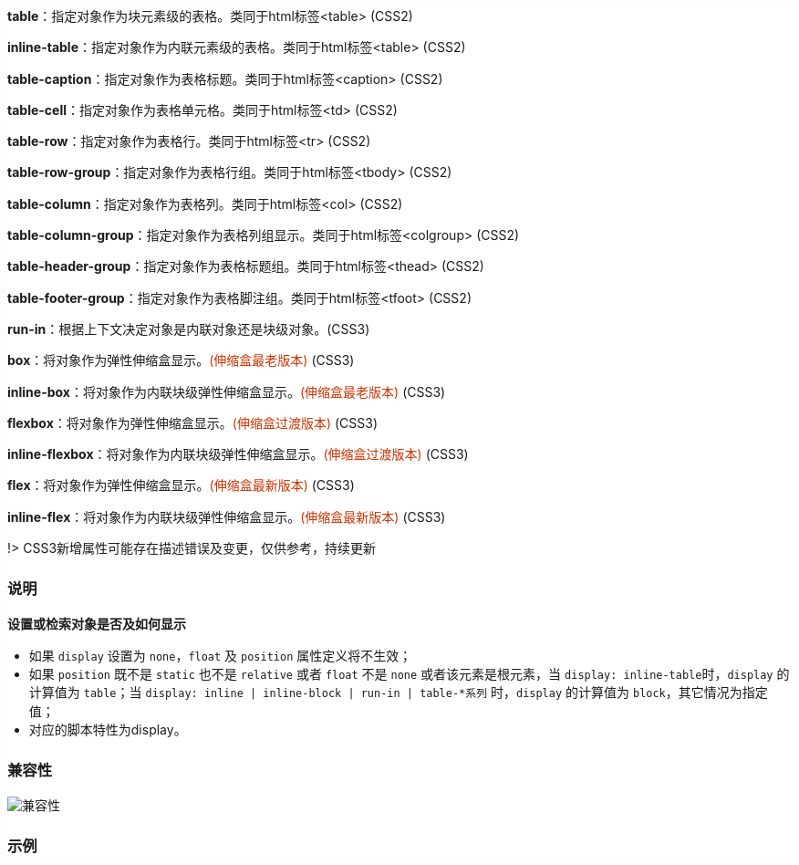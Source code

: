 **table**：指定对象作为块元素级的表格。类同于html标签\<table> (CSS2)

**inline-table**：指定对象作为内联元素级的表格。类同于html标签\<table> (CSS2)

**table-caption**：指定对象作为表格标题。类同于html标签\<caption> (CSS2)

**table-cell**：指定对象作为表格单元格。类同于html标签\<td> (CSS2)

**table-row**：指定对象作为表格行。类同于html标签\<tr> (CSS2)

**table-row-group**：指定对象作为表格行组。类同于html标签\<tbody> (CSS2)

**table-column**：指定对象作为表格列。类同于html标签\<col> (CSS2)

**table-column-group**：指定对象作为表格列组显示。类同于html标签\<colgroup> (CSS2)

**table-header-group**：指定对象作为表格标题组。类同于html标签\<thead> (CSS2)

**table-footer-group**：指定对象作为表格脚注组。类同于html标签\<tfoot> (CSS2)

<strong><span class="g-color-css3-new">run-in</span></strong>：根据上下文决定对象是内联对象还是块级对象。(CSS3)

<strong><span class="g-color-css3-new">box</span></strong>：将对象作为弹性伸缩盒显示。<span style="color: #C30;">(伸缩盒最老版本)</span> (CSS3)

<strong><span class="g-color-css3-new">inline-box</span></strong>：将对象作为内联块级弹性伸缩盒显示。<span style="color: #C30;">(伸缩盒最老版本)</span> (CSS3)

<strong><span class="g-color-css3-new">flexbox</span></strong>：将对象作为弹性伸缩盒显示。<span style="color: #C30;">(伸缩盒过渡版本)</span> (CSS3)

<strong><span class="g-color-css3-new">inline-flexbox</span></strong>：将对象作为内联块级弹性伸缩盒显示。<span style="color: #C30;">(伸缩盒过渡版本)</span> (CSS3)

<strong><span class="g-color-css3-new">flex</span></strong>：将对象作为弹性伸缩盒显示。<span style="color: #C30;">(伸缩盒最新版本)</span> (CSS3)

<strong><span class="g-color-css3-new">inline-flex</span></strong>：将对象作为内联块级弹性伸缩盒显示。<span style="color: #C30;">(伸缩盒最新版本)</span> (CSS3)

!> CSS3新增属性可能存在描述错误及变更，仅供参考，持续更新

### 说明

**设置或检索对象是否及如何显示**

- 如果 `display` 设置为 `none`，`float` 及 `position` 属性定义将不生效；
- 如果 `position` 既不是 `static` 也不是 `relative` 或者 `float` 不是 `none` 或者该元素是根元素，当 `display: inline-table`时，`display` 的计算值为 `table`；当 `display: inline | inline-block | run-in | table-*系列` 时，`display` 的计算值为 `block`，其它情况为指定值；
- 对应的脚本特性为display。

### 兼容性

![兼容性](https://cdn.jsdelivr.net/gh/karoldy/public-bed/image/css-handbook/properties/8.png)

### 示例


